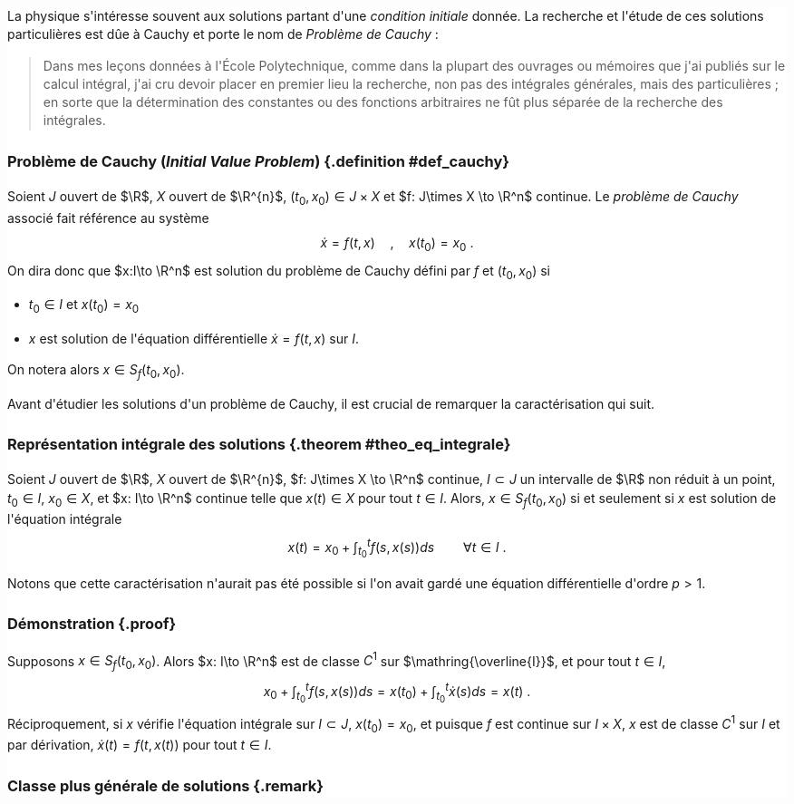 La physique s'intéresse souvent aux solutions partant d'une *condition initiale* donnée. La recherche et l'étude de ces solutions particulières est dûe à Cauchy et porte le nom de *Problème de Cauchy* :

> Dans mes leçons données à l'École Polytechnique, comme dans la plupart des ouvrages ou mémoires que j'ai publiés sur le calcul intégral, j'ai cru devoir placer en premier lieu la recherche, non pas des intégrales générales, mais des particulières ; en sorte que la détermination des constantes ou des fonctions arbitraires ne fût plus séparée de la recherche des intégrales.

### Problème de Cauchy (*Initial Value Problem*) {.definition #def_cauchy}
Soient $J$ ouvert de $\R$, $X$ ouvert de $\R^{n}$, $(t_0,x_0)\in J\times X$ et $f: J\times X \to \R^n$ continue. Le *problème de Cauchy* associé fait référence au système
$$
\dot{x}=f(t,x) \quad , \quad x(t_0)=x_0 \ .
$$
On dira donc que $x:I\to \R^n$ est solution du problème de Cauchy défini par $f$ et $(t_0,x_0)$ si

- $t_0\in I$ et $x(t_0)=x_0$

- $x$ est solution de l'équation différentielle $\dot{x}=f(t,x)$ sur $I$.


On notera alors $x\in S_f(t_0,x_0)$.

Avant d'étudier les solutions d'un problème de Cauchy, il est crucial de remarquer la caractérisation qui suit.

### Représentation intégrale des solutions {.theorem #theo_eq_integrale}

Soient $J$ ouvert de $\R$, $X$ ouvert de $\R^{n}$, $f: J\times X \to \R^n$ continue, $I\subset J$ un intervalle de $\R$ non réduit à un point, $t_0\in I$, $x_0\in X$, et $x: I\to \R^n$ continue telle que $x(t)\in X$ pour tout $t\in I$. Alors, $x\in S_f(t_0,x_0)$ si et seulement si $x$ est solution de l'équation intégrale
$$
x(t) = x_0 + \int_{t_0}^t f(s,x(s))ds \qquad \forall t\in I \ .
$$

Notons que cette caractérisation n'aurait pas été possible si l'on avait gardé une équation différentielle d'ordre $p>1$.

### Démonstration {.proof} 
Supposons $x\in S_f(t_0,x_0)$. Alors $x: I\to \R^n$ est de classe $C^1$ sur $\mathring{\overline{I}}$, et pour tout $t\in I$,
$$
x_0 + \int_{t_0}^t f(s,x(s))ds = x(t_0)  + \int_{t_0}^t \dot{x}(s) ds = x(t) \ .
$$
Réciproquement, si $x$ vérifie l'équation intégrale sur $I\subset J$, $x(t_0)=x_0$, et puisque $f$ est continue sur $I\times X$, $x$ est de classe $C^1$ sur $I$ et par dérivation, $\dot{x}(t)=f(t,x(t))$ pour tout $t\in I$.

### Classe plus générale de solutions {.remark}
